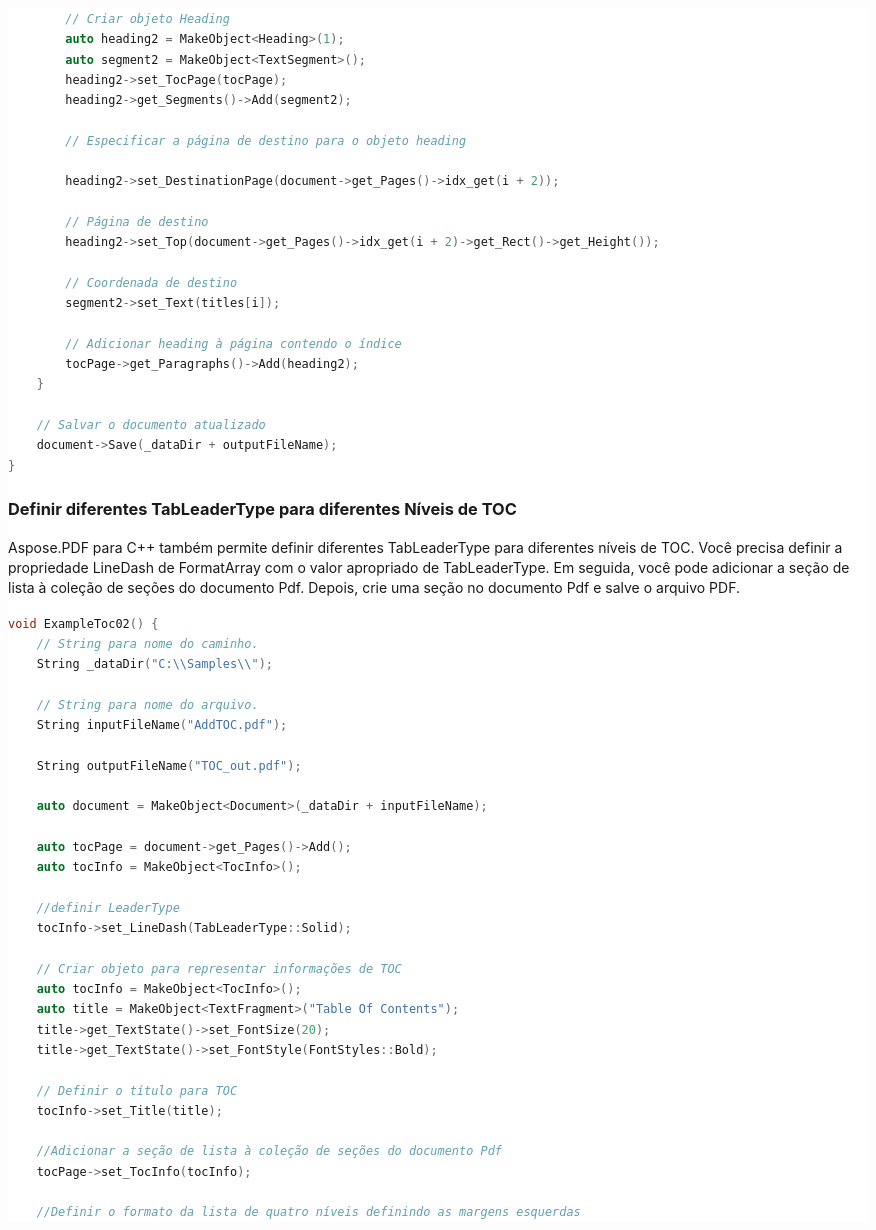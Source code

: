 ```cpp
        // Criar objeto Heading
        auto heading2 = MakeObject<Heading>(1);
        auto segment2 = MakeObject<TextSegment>();
        heading2->set_TocPage(tocPage);
        heading2->get_Segments()->Add(segment2);

        // Especificar a página de destino para o objeto heading

        heading2->set_DestinationPage(document->get_Pages()->idx_get(i + 2));

        // Página de destino
        heading2->set_Top(document->get_Pages()->idx_get(i + 2)->get_Rect()->get_Height());

        // Coordenada de destino
        segment2->set_Text(titles[i]);

        // Adicionar heading à página contendo o índice
        tocPage->get_Paragraphs()->Add(heading2);
    }

    // Salvar o documento atualizado
    document->Save(_dataDir + outputFileName);
}
```

### Definir diferentes TabLeaderType para diferentes Níveis de TOC

Aspose.PDF para C++ também permite definir diferentes TabLeaderType para diferentes níveis de TOC. Você precisa definir a propriedade LineDash de FormatArray com o valor apropriado de TabLeaderType. Em seguida, você pode adicionar a seção de lista à coleção de seções do documento Pdf. Depois, crie uma seção no documento Pdf e salve o arquivo PDF.

```cpp
void ExampleToc02() {
    // String para nome do caminho.
    String _dataDir("C:\\Samples\\");

    // String para nome do arquivo.
    String inputFileName("AddTOC.pdf");

    String outputFileName("TOC_out.pdf");

    auto document = MakeObject<Document>(_dataDir + inputFileName);

    auto tocPage = document->get_Pages()->Add();
    auto tocInfo = MakeObject<TocInfo>();

    //definir LeaderType
    tocInfo->set_LineDash(TabLeaderType::Solid);

    // Criar objeto para representar informações de TOC
    auto tocInfo = MakeObject<TocInfo>();
    auto title = MakeObject<TextFragment>("Table Of Contents");
    title->get_TextState()->set_FontSize(20);
    title->get_TextState()->set_FontStyle(FontStyles::Bold);

    // Definir o título para TOC
    tocInfo->set_Title(title);

    //Adicionar a seção de lista à coleção de seções do documento Pdf
    tocPage->set_TocInfo(tocInfo);

    //Definir o formato da lista de quatro níveis definindo as margens esquerdas
```